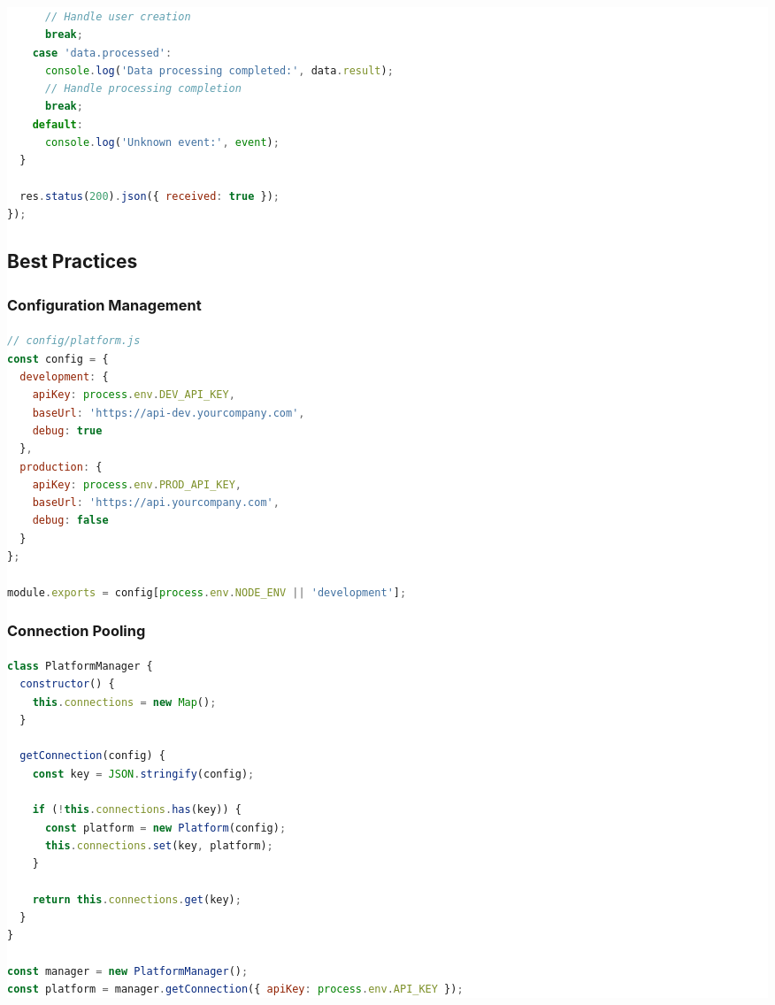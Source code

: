 ```javascript
      // Handle user creation
      break;
    case 'data.processed':
      console.log('Data processing completed:', data.result);
      // Handle processing completion
      break;
    default:
      console.log('Unknown event:', event);
  }
  
  res.status(200).json({ received: true });
});
```

## Best Practices

### Configuration Management

```javascript
// config/platform.js
const config = {
  development: {
    apiKey: process.env.DEV_API_KEY,
    baseUrl: 'https://api-dev.yourcompany.com',
    debug: true
  },
  production: {
    apiKey: process.env.PROD_API_KEY,
    baseUrl: 'https://api.yourcompany.com',
    debug: false
  }
};

module.exports = config[process.env.NODE_ENV || 'development'];
```

### Connection Pooling

```javascript
class PlatformManager {
  constructor() {
    this.connections = new Map();
  }
  
  getConnection(config) {
    const key = JSON.stringify(config);
    
    if (!this.connections.has(key)) {
      const platform = new Platform(config);
      this.connections.set(key, platform);
    }
    
    return this.connections.get(key);
  }
}

const manager = new PlatformManager();
const platform = manager.getConnection({ apiKey: process.env.API_KEY });
```
